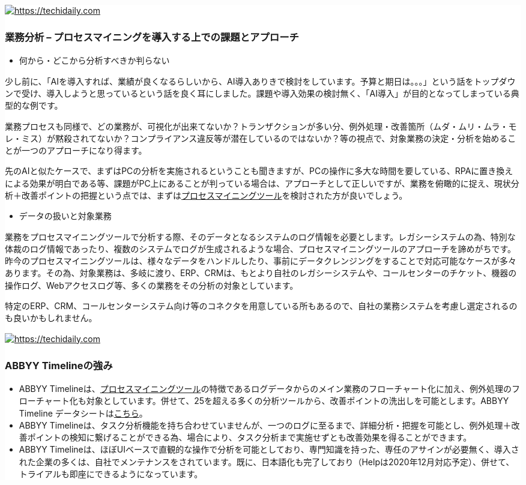 




<a href="https://appsumo.8odi.net/c/5597632/2130891/7443" target="_top" id="2130891">
  <img src="//a.impactradius-go.com/display-ad/7443-2130891" border="0" alt="https://techidaily.com" width="728" height="90"/>
</a>
<img height="0" width="0" src="https://appsumo.8odi.net/i/5597632/2130891/7443" style="position:absolute;visibility:hidden;" border="0" />





### **業務分析 – プロセスマイニングを導入する上での課題とアプローチ**

* 何から・どこから分析すべきか判らない

少し前に、「AIを導入すれば、業績が良くなるらしいから、AI導入ありきで検討をしています。予算と期日は。。。」という話をトップダウンで受け、導入しようと思っているという話を良く耳にしました。課題や導入効果の検討無く、「AI導入」が目的となってしまっている典型的な例です。

業務プロセスも同様で、どの業務が、可視化が出来てないか？トランザクションが多い分、例外処理・改善箇所（ムダ・ムリ・ムラ・モレ・ミス）が黙殺されてないか？コンプライアンス違反等が潜在しているのではないか？等の視点で、対象業務の決定・分析を始めることが一つのアプローチになり得ます。

先のAIと似たケースで、まずはPCの分析を実施されるということも聞きますが、PCの操作に多大な時間を要している、RPAに置き換えによる効果が明白である等、課題がPC上にあることが判っている場合は、アプローチとして正しいですが、業務を俯瞰的に捉え、現状分析＋改善ポイントの把握という点では、まずは[プロセスマイニングツール](https://tools.techidaily.com/abbyy/products/)を検討された方が良いでしょう。

* データの扱いと対象業務

業務をプロセスマイニングツールで分析する際、そのデータとなるシステムのログ情報を必要とします。レガシーシステムの為、特別な体裁のログ情報であったり、複数のシステムでログが生成されるような場合、プロセスマイニングツールのアプローチを諦めがちです。昨今のプロセスマイニングツールは、様々なデータをハンドルしたり、事前にデータクレンジングをすることで対応可能なケースが多々あります。その為、対象業務は、多岐に渡り、ERP、CRMは、もとより自社のレガシーシステムや、コールセンターのチケット、機器の操作ログ、Webアクセスログ等、多くの業務をその分析の対象としています。

特定のERP、CRM、コールセンターシステム向け等のコネクタを用意している所もあるので、自社の業務システムを考慮し選定されるのも良いかもしれません。






<a href="https://aligracehair.sjv.io/c/5597632/2135395/19272" target="_top" id="2135395">
  <img src="//a.impactradius-go.com/display-ad/19272-2135395" border="0" alt="https://techidaily.com" width="125" height="90"/>
</a>
<img height="0" width="0" src="https://aligracehair.sjv.io/i/5597632/2135395/19272" style="position:absolute;visibility:hidden;" border="0" />





### **ABBYY Timelineの強み**

* ABBYY Timelineは、[プロセスマイニングツール](https://tools.techidaily.com/abbyy/products/)の特徴であるログデータからのメイン業務のフローチャート化に加え、例外処理のフローチャート化も対象としています。併せて、25を超える多くの分析ツールから、改善ポイントの洗出しを可能とします。ABBYY Timeline データシートは[こちら](https://static4.abbyy.com/abbyycommedia/23846/datasheet-abbyy-timeline-automatic-analysis-of-business-processes-ja-10467.pdf?itm%5Fsource=jpblog)。
* ABBYY Timelineは、タスク分析機能を持ち合わせていませんが、一つのログに至るまで、詳細分析・把握を可能とし、例外処理＋改善ポイントの検知に繋げることができる為、場合により、タスク分析まで実施せずとも改善効果を得ることができます。
* ABBYY Timelineは、ほぼUIベースで直観的な操作で分析を可能としており、専門知識を持った、専任のアサインが必要無く、導入された企業の多くは、自社でメンテナンスをされています。既に、日本語化も完了しており（Helpは2020年12月対応予定）、併せて、トライアルも即座にできるようになっています。
